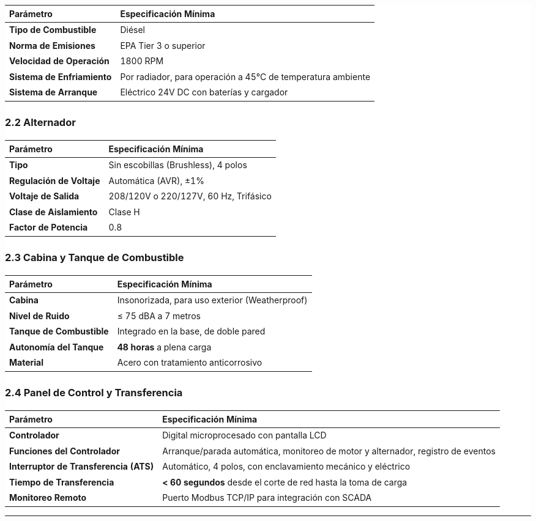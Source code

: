 | Parámetro | Especificación Mínima |
|:----------|:----------------------|
| **Tipo de Combustible** | Diésel |
| **Norma de Emisiones** | EPA Tier 3 o superior |
| **Velocidad de Operación** | 1800 RPM |
| **Sistema de Enfriamiento** | Por radiador, para operación a 45°C de temperatura ambiente |
| **Sistema de Arranque** | Eléctrico 24V DC con baterías y cargador |

### 2.2 Alternador

| Parámetro | Especificación Mínima |
|:----------|:----------------------|
| **Tipo** | Sin escobillas (Brushless), 4 polos |
| **Regulación de Voltaje** | Automática (AVR), ±1% |
| **Voltaje de Salida** | 208/120V o 220/127V, 60 Hz, Trifásico |
| **Clase de Aislamiento** | Clase H |
| **Factor de Potencia** | 0.8 |

### 2.3 Cabina y Tanque de Combustible

| Parámetro | Especificación Mínima |
|:----------|:----------------------|
| **Cabina** | Insonorizada, para uso exterior (Weatherproof) |
| **Nivel de Ruido** | ≤ 75 dBA a 7 metros |
| **Tanque de Combustible** | Integrado en la base, de doble pared |
| **Autonomía del Tanque** | **48 horas** a plena carga |
| **Material** | Acero con tratamiento anticorrosivo |

### 2.4 Panel de Control y Transferencia

| Parámetro | Especificación Mínima |
|:----------|:----------------------|
| **Controlador** | Digital microprocesado con pantalla LCD |
| **Funciones del Controlador** | Arranque/parada automática, monitoreo de motor y alternador, registro de eventos |
| **Interruptor de Transferencia (ATS)** | Automático, 4 polos, con enclavamiento mecánico y eléctrico |
| **Tiempo de Transferencia** | **< 60 segundos** desde el corte de red hasta la toma de carga |
| **Monitoreo Remoto** | Puerto Modbus TCP/IP para integración con SCADA |

---